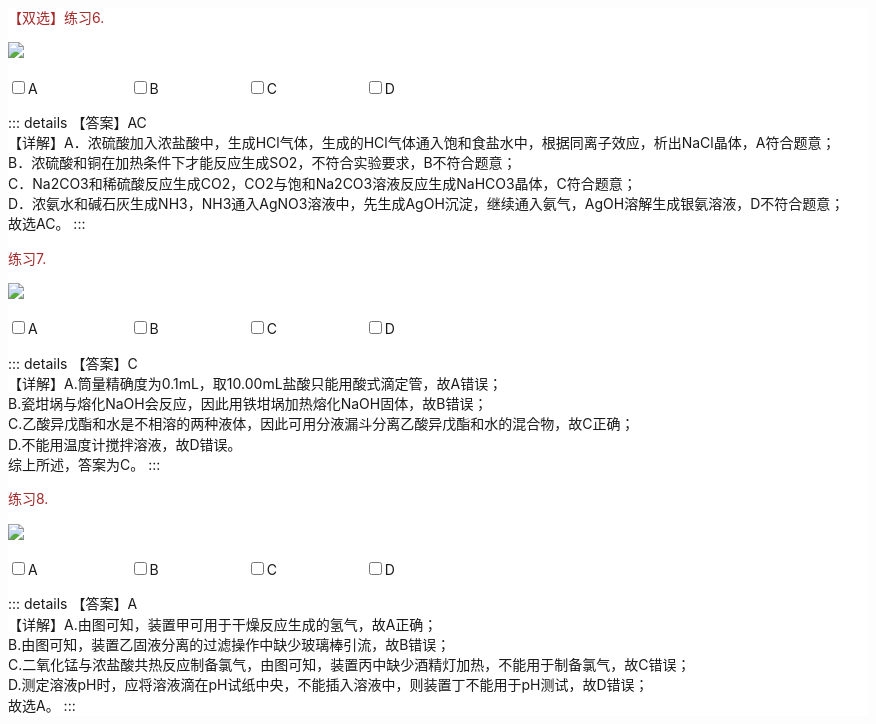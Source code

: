 

 <p style="color: brown;">【双选】练习6.</p>  
    <div align=left>
    <img src=https://gd-hbimg.huaban.com/ac865f7cba43856decb2c3ca284850fcd1de19353e68a-zgLkRH_fw1200webp width=100% />
    </div> 

  <input type="checkbox" id="checkbox1">A &emsp;&emsp;&emsp;&emsp;&emsp;&emsp;
  <input type="checkbox" id="checkbox1">B&emsp;&emsp;&emsp;&emsp;&emsp;&emsp;
  <input type="checkbox" id="checkbox1">C&emsp;&emsp;&emsp;&emsp;&emsp;&emsp;
  <input type="checkbox" id="checkbox1">D

::: details
【答案】AC  
【详解】A．浓硫酸加入浓盐酸中，生成HCl气体，生成的HCl气体通入饱和食盐水中，根据同离子效应，析出NaCl晶体，A符合题意；  
B．浓硫酸和铜在加热条件下才能反应生成SO2，不符合实验要求，B不符合题意；  
C．Na2CO3和稀硫酸反应生成CO2，CO2与饱和Na2CO3溶液反应生成NaHCO3晶体，C符合题意；  
D．浓氨水和碱石灰生成NH3，NH3通入AgNO3溶液中，先生成AgOH沉淀，继续通入氨气，AgOH溶解生成银氨溶液，D不符合题意；   
故选AC。
:::



 <p style="color: brown;">练习7.</p>  
    <div align=left>
    <img src=https://gd-hbimg.huaban.com/977169ed18412254428887b15ad804f7841a1f3631524-Qll9O3_fw1200webp width=100% />
    </div> 

  <input type="checkbox" id="checkbox1">A &emsp;&emsp;&emsp;&emsp;&emsp;&emsp;
  <input type="checkbox" id="checkbox1">B&emsp;&emsp;&emsp;&emsp;&emsp;&emsp;
  <input type="checkbox" id="checkbox1">C&emsp;&emsp;&emsp;&emsp;&emsp;&emsp;
  <input type="checkbox" id="checkbox1">D

::: details
【答案】C  
【详解】A.筒量精确度为0.1mL，取10.00mL盐酸只能用酸式滴定管，故A错误；  
B.瓷坩埚与熔化NaOH会反应，因此用铁坩埚加热熔化NaOH固体，故B错误；  
C.乙酸异戊酯和水是不相溶的两种液体，因此可用分液漏斗分离乙酸异戊酯和水的混合物，故C正确；  
D.不能用温度计搅拌溶液，故D错误。  
综上所述，答案为C。
:::



 <p style="color: brown;">练习8.</p>  
    <div align=left>
    <img src=https://gd-hbimg.huaban.com/5127c712879f6aa23492c3913b6e95f7e0dde44535fbd-2O8qDj_fw1200webp width=100% />
    </div> 

  <input type="checkbox" id="checkbox1">A &emsp;&emsp;&emsp;&emsp;&emsp;&emsp;
  <input type="checkbox" id="checkbox1">B&emsp;&emsp;&emsp;&emsp;&emsp;&emsp;
  <input type="checkbox" id="checkbox1">C&emsp;&emsp;&emsp;&emsp;&emsp;&emsp;
  <input type="checkbox" id="checkbox1">D

::: details
【答案】A  
【详解】A.由图可知，装置甲可用于干燥反应生成的氢气，故A正确；  
B.由图可知，装置乙固液分离的过滤操作中缺少玻璃棒引流，故B错误；  
C.二氧化锰与浓盐酸共热反应制备氯气，由图可知，装置丙中缺少酒精灯加热，不能用于制备氯气，故C错误；  
D.测定溶液pH时，应将溶液滴在pH试纸中央，不能插入溶液中，则装置丁不能用于pH测试，故D错误；  
故选A。
:::
